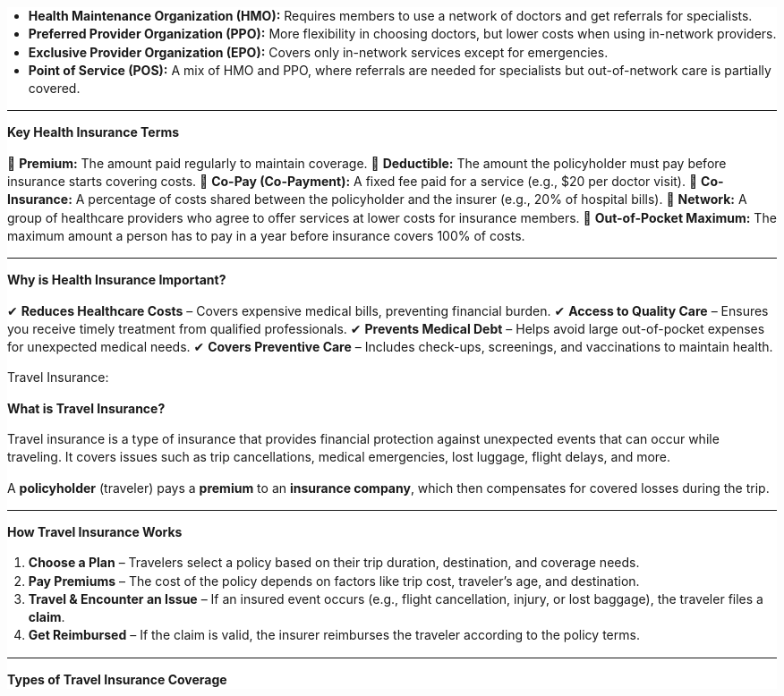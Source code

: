 - **Health Maintenance Organization (HMO):** Requires members to use a network of doctors and get referrals for specialists.
- **Preferred Provider Organization (PPO):** More flexibility in choosing doctors, but lower costs when using in-network providers.
- **Exclusive Provider Organization (EPO):** Covers only in-network services except for emergencies.
- **Point of Service (POS):** A mix of HMO and PPO, where referrals are needed for specialists but out-of-network care is partially covered.
-----

**Key Health Insurance Terms**

📌 **Premium:** The amount paid regularly to maintain coverage.
📌 **Deductible:** The amount the policyholder must pay before insurance starts covering costs.
📌 **Co-Pay (Co-Payment):** A fixed fee paid for a service (e.g., $20 per doctor visit).
📌 **Co-Insurance:** A percentage of costs shared between the policyholder and the insurer (e.g., 20% of hospital bills).
📌 **Network:** A group of healthcare providers who agree to offer services at lower costs for insurance members.
📌 **Out-of-Pocket Maximum:** The maximum amount a person has to pay in a year before insurance covers 100% of costs.

-----


**Why is Health Insurance Important?**

✔ **Reduces Healthcare Costs** – Covers expensive medical bills, preventing financial burden.
✔ **Access to Quality Care** – Ensures you receive timely treatment from qualified professionals.
✔ **Prevents Medical Debt** – Helps avoid large out-of-pocket expenses for unexpected medical needs.
✔ **Covers Preventive Care** – Includes check-ups, screenings, and vaccinations to maintain health.





Travel Insurance:

**What is Travel Insurance?**

Travel insurance is a type of insurance that provides financial protection against unexpected events that can occur while traveling. It covers issues such as trip cancellations, medical emergencies, lost luggage, flight delays, and more.

A **policyholder** (traveler) pays a **premium** to an **insurance company**, which then compensates for covered losses during the trip.

-----
**How Travel Insurance Works**

1. **Choose a Plan** – Travelers select a policy based on their trip duration, destination, and coverage needs.
1. **Pay Premiums** – The cost of the policy depends on factors like trip cost, traveler’s age, and destination.
1. **Travel & Encounter an Issue** – If an insured event occurs (e.g., flight cancellation, injury, or lost baggage), the traveler files a **claim**.
1. **Get Reimbursed** – If the claim is valid, the insurer reimburses the traveler according to the policy terms.
-----
**Types of Travel Insurance Coverage**
